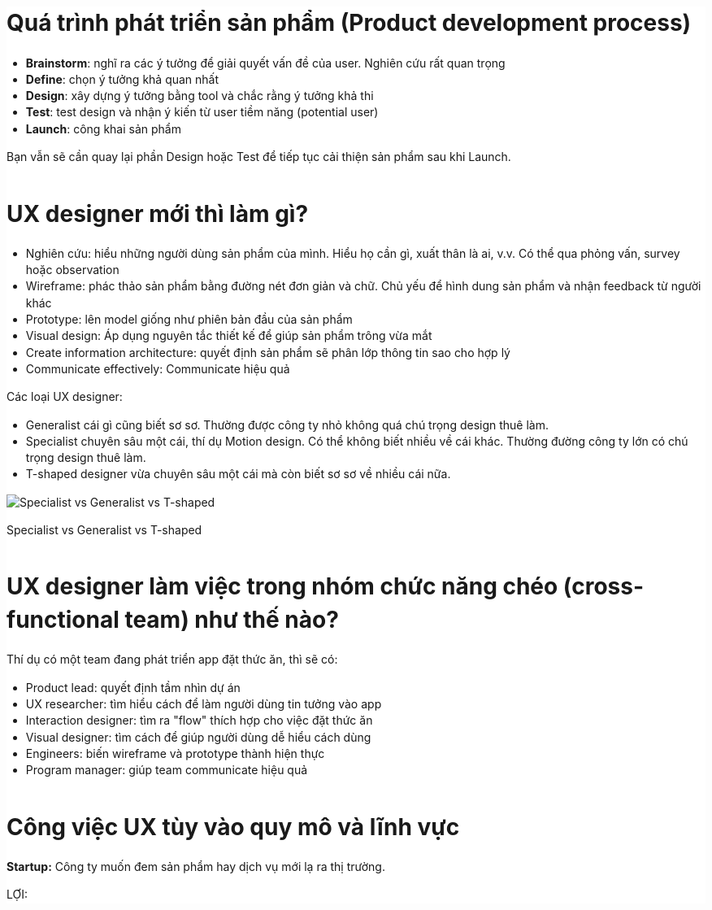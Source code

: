 # Quá trình phát triển sản phẩm (Product development process)

- **Brainstorm**: nghĩ ra các ý tưởng để giải quyết vấn đề của user. Nghiên cứu rất quan trọng
- **Define**: chọn ý tưởng khả quan nhất
- **Design**: xây dựng ý tưởng bằng tool và chắc rằng ý tưởng khả thi
- **Test**: test design và nhận ý kiến từ user tiềm năng (potential user)
- **Launch**: công khai sản phẩm

Bạn vẫn sẽ cần quay lại phần Design hoặc Test để tiếp tục cải thiện sản phẩm sau khi Launch.

# UX designer mới thì làm gì?

- Nghiên cứu: hiểu những người dùng sản phẩm của mình. Hiểu họ cần gì, xuất thân là ai, v.v. Có thể qua phỏng vấn, survey hoặc observation
- Wireframe: phác thảo sản phẩm bằng đường nét đơn giản và chữ. Chủ yếu để hình dung sản phẩm và nhận feedback từ người khác
- Prototype: lên model giống như phiên bản đầu của sản phẩm
- Visual design: Áp dụng nguyên tắc thiết kế để giúp sản phẩm trông vừa mắt
- Create information architecture: quyết định sản phẩm sẽ phân lớp thông tin sao cho hợp lý
- Communicate effectively: Communicate hiệu quả

Các loại UX designer:

- Generalist cái gì cũng biết sơ sơ. Thường được công ty nhỏ không quá chú trọng design thuê làm.
- Specialist chuyên sâu một cái, thí dụ Motion design. Có thể không biết nhiều về cái khác. Thường đường công ty lớn có chú trọng design thuê làm.
- T-shaped designer vừa chuyên sâu một cái mà còn biết sơ sơ về nhiều cái nữa.

![Specialist vs Generalist vs T-shaped](/img/ux1/I_T.png)

Specialist vs Generalist vs T-shaped

# UX designer làm việc trong nhóm chức năng chéo (cross-functional team) như thế nào?

Thí dụ có một team đang phát triển app đặt thức ăn, thì sẽ có:

- Product lead: quyết định tầm nhìn dự án
- UX researcher: tìm hiểu cách để làm người dùng tin tưởng vào app
- Interaction designer: tìm ra "flow" thích hợp cho việc đặt thức ăn
- Visual designer: tìm cách để giúp người dùng dễ hiểu cách dùng
- Engineers: biến wireframe và prototype thành hiện thực
- Program manager: giúp team communicate hiệu quả

# Công việc UX tùy vào quy mô và lĩnh vực

**Startup:** Công ty muốn đem sản phẩm hay dịch vụ mới lạ ra thị trường.

LỢI:
